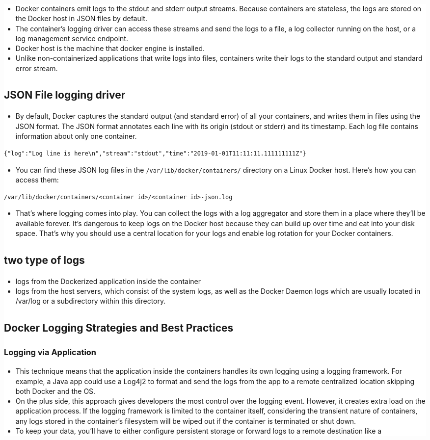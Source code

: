 * Docker containers emit logs to the stdout and stderr output streams. Because containers are stateless, the logs are
  stored on the Docker host in JSON files by default.
* The container’s logging driver can access these streams and send the logs to a file, a log collector running on the
  host, or a log management service endpoint.
* Docker host is the machine that docker engine is installed.
* Unlike non-containerized applications that write logs into files, containers write their logs to the standard output
  and standard error stream.

## JSON File logging driver

* By default, Docker captures the standard output (and standard error) of all your containers, and writes them in files
  using the JSON format. The JSON format annotates each line with its origin (stdout or stderr) and its timestamp. Each
  log file contains information about only one container.

```
{"log":"Log line is here\n","stream":"stdout","time":"2019-01-01T11:11:11.111111111Z"}
```

* You can find these JSON log files in the `/var/lib/docker/containers/` directory on a Linux Docker host. Here’s how
  you can access them:

```
/var/lib/docker/containers/<container id>/<container id>-json.log
```

* That’s where logging comes into play. You can collect the logs with a log aggregator and store them in a place where
  they’ll be available forever. It’s dangerous to keep logs on the Docker host because they can build up over time and
  eat into your disk space. That’s why you should use a central location for your logs and enable log rotation for your
  Docker containers.

## two type of logs

* logs from the Dockerized application inside the container
* logs from the host servers, which consist of the system logs, as well as the Docker Daemon logs which are usually
  located in /var/log or a subdirectory within this directory.

## Docker Logging Strategies and Best Practices

### Logging via Application

* This technique means that the application inside the containers handles its own logging using a logging framework. For
  example, a Java app could use a Log4j2 to format and send the logs from the app to a remote centralized location
  skipping both Docker and the OS.
* On the plus side, this approach gives developers the most control over the logging event. However, it creates extra
  load on the application process. If the logging framework is limited to the container itself, considering the
  transient nature of containers, any logs stored in the container’s filesystem will be wiped out if the container is
  terminated or shut down.
* To keep your data, you’ll have to either configure persistent storage or forward logs to a remote destination like a